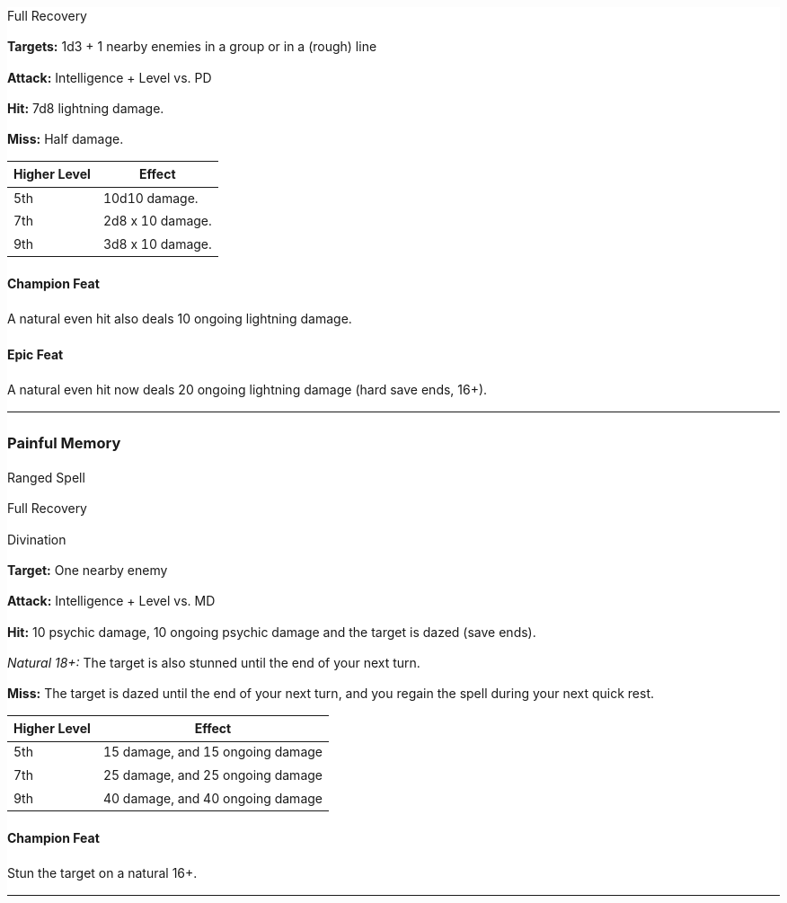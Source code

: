 Full Recovery

**Targets:** 1d3 + 1 nearby enemies in a group or in a (rough) line

**Attack:** Intelligence + Level vs. PD

**Hit:** 7d8 lightning damage.

**Miss:** Half damage.

| Higher Level | Effect |
| --- | --- |
| 5th | 10d10 damage. |
| 7th | 2d8 x 10 damage. |
| 9th | 3d8 x 10 damage. |

#### Champion Feat

A natural even hit also deals 10 ongoing lightning damage.

#### Epic Feat

A natural even hit now deals 20 ongoing lightning damage (hard save ends, 16+).

---

### Painful Memory

Ranged Spell

Full Recovery

Divination

**Target:** One nearby enemy

**Attack:** Intelligence + Level vs. MD

**Hit:** 10 psychic damage, 10 ongoing psychic damage and the target is dazed (save ends).

_Natural 18+:_ The target is also stunned until the end of your next turn.

**Miss:** The target is dazed until the end of your next turn, and you regain the spell during your next quick rest.

| Higher Level | Effect |
| --- | --- |
| 5th | 15 damage, and 15 ongoing damage |
| 7th | 25 damage, and 25 ongoing damage |
| 9th | 40 damage, and 40 ongoing damage |

#### Champion Feat

Stun the target on a natural 16+.

---